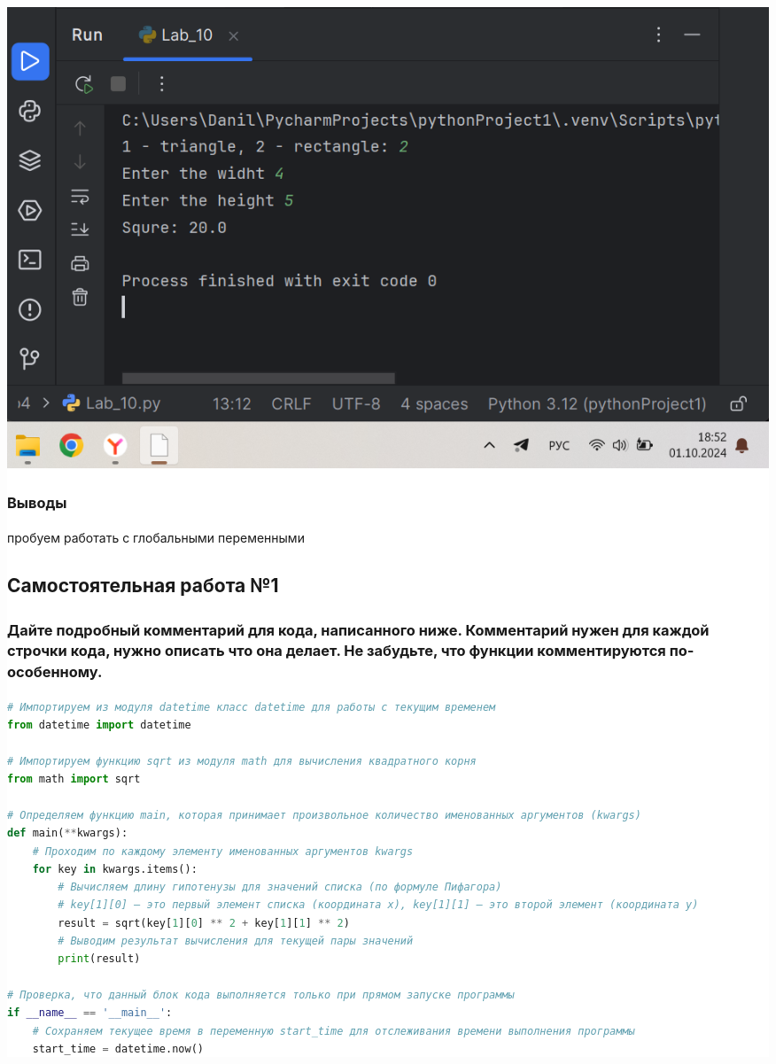 ![Меню](https://github.com/Tureckij/Software_Engineering/blob/Тема_4/4_module/L10.png)

### Выводы

пробуем работать с глобальными переменными

## Самостоятельная работа №1
### Дайте подробный комментарий для кода, написанного ниже. Комментарий нужен для каждой строчки кода, нужно описать что она делает. Не забудьте, что функции комментируются по-особенному.

```python
# Импортируем из модуля datetime класс datetime для работы с текущим временем
from datetime import datetime

# Импортируем функцию sqrt из модуля math для вычисления квадратного корня
from math import sqrt

# Определяем функцию main, которая принимает произвольное количество именованных аргументов (kwargs)
def main(**kwargs):
    # Проходим по каждому элементу именованных аргументов kwargs
    for key in kwargs.items():
        # Вычисляем длину гипотенузы для значений списка (по формуле Пифагора)
        # key[1][0] — это первый элемент списка (координата x), key[1][1] — это второй элемент (координата y)
        result = sqrt(key[1][0] ** 2 + key[1][1] ** 2)
        # Выводим результат вычисления для текущей пары значений
        print(result)

# Проверка, что данный блок кода выполняется только при прямом запуске программы
if __name__ == '__main__':
    # Сохраняем текущее время в переменную start_time для отслеживания времени выполнения программы
    start_time = datetime.now()

```